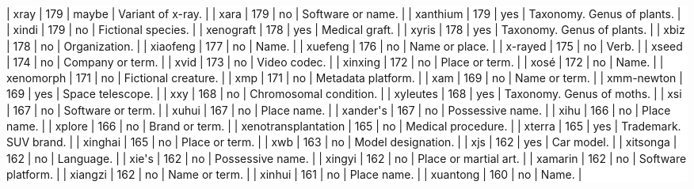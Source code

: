 | xray           | 179    | maybe       | Variant of x-ray.          |
| xara           | 179    | no          | Software or name.          |
| xanthium       | 179    | yes         | Taxonomy. Genus of plants. |
| xindi          | 179    | no          | Fictional species.         |
| xenograft      | 178    | yes         | Medical graft.             |
| xyris          | 178    | yes         | Taxonomy. Genus of plants. |
| xbiz           | 178    | no          | Organization.              |
| xiaofeng       | 177    | no          | Name.                      |
| xuefeng        | 176    | no          | Name or place.             |
| x-rayed        | 175    | no          | Verb.                      |
| xseed          | 174    | no          | Company or term.           |
| xvid           | 173    | no          | Video codec.               |
| xinxing        | 172    | no          | Place or term.             |
| xosé           | 172    | no          | Name.                      |
| xenomorph      | 171    | no          | Fictional creature.        |
| xmp            | 171    | no          | Metadata platform.         |
| xam            | 169    | no          | Name or term.              |
| xmm-newton     | 169    | yes         | Space telescope.           |
| xxy            | 168    | no          | Chromosomal condition.     |
| xyleutes       | 168    | yes         | Taxonomy. Genus of moths.  |
| xsi            | 167    | no          | Software or term.          |
| xuhui          | 167    | no          | Place name.                |
| xander's       | 167    | no          | Possessive name.           |
| xihu           | 166    | no          | Place name.                |
| xplore         | 166    | no          | Brand or term.             |
| xenotransplantation | 165 | no       | Medical procedure.         |
| xterra         | 165    | yes         | Trademark. SUV brand.      |
| xinghai        | 165    | no          | Place or term.             |
| xwb            | 163    | no          | Model designation.         |
| xjs            | 162    | yes         | Car model.                 |
| xitsonga       | 162    | no          | Language.                  |
| xie's          | 162    | no          | Possessive name.           |
| xingyi         | 162    | no          | Place or martial art.      |
| xamarin        | 162    | no          | Software platform.         |
| xiangzi        | 162    | no          | Name or term.              |
| xinhui         | 161    | no          | Place name.                |
| xuantong       | 160    | no          | Name.                      |